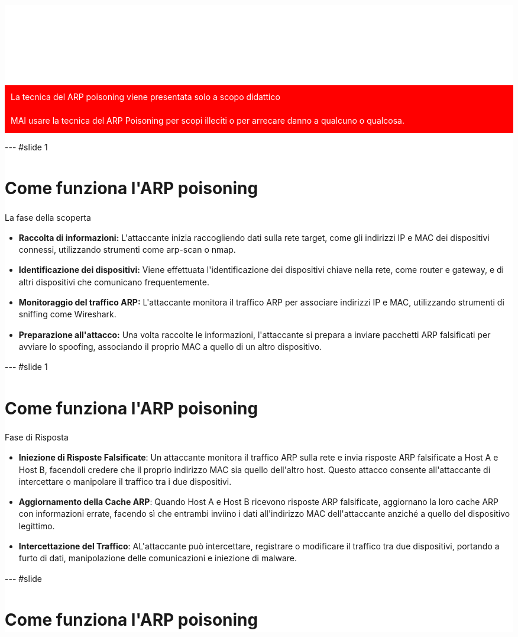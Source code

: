 <br><br><br><br><br><br>

<div style="background-color:red;color:white;padding: 10px;">
  La tecnica del ARP poisoning viene presentata solo a scopo didattico
  <br /><br />MAI usare la tecnica del ARP Poisoning per scopi illeciti o per arrecare danno a qualcuno o qualcosa.
</div>



--- #slide 1

# Come funziona l'ARP poisoning

La fase della scoperta

- **Raccolta di informazioni:** L'attaccante inizia raccogliendo dati sulla rete target, come gli indirizzi IP e MAC dei dispositivi connessi, utilizzando strumenti come arp-scan o nmap.

- **Identificazione dei dispositivi:** Viene effettuata l'identificazione dei dispositivi chiave nella rete, come router e gateway, e di altri dispositivi che comunicano frequentemente.

- **Monitoraggio del traffico ARP:** L'attaccante monitora il traffico ARP per associare indirizzi IP e MAC, utilizzando strumenti di sniffing come Wireshark.

- **Preparazione all'attacco:** Una volta raccolte le informazioni, l'attaccante si prepara a inviare pacchetti ARP falsificati per avviare lo spoofing, associando il proprio MAC a quello di un altro dispositivo.


--- #slide 1

# Come funziona l'ARP poisoning

Fase di Risposta

- **Iniezione di Risposte Falsificate**: Un attaccante monitora il traffico ARP sulla rete e invia risposte ARP falsificate a Host A e Host B, facendoli credere che il proprio indirizzo MAC sia quello dell'altro host. Questo attacco consente all'attaccante di intercettare o manipolare il traffico tra i due dispositivi.

- **Aggiornamento della Cache ARP**: Quando Host A e Host B ricevono risposte ARP falsificate, aggiornano la loro cache ARP con informazioni errate, facendo sì che entrambi inviino i dati all'indirizzo MAC dell'attaccante anziché a quello del dispositivo legittimo.

- **Intercettazione del Traffico**: AL'attaccante può intercettare, registrare o modificare il traffico tra due dispositivi, portando a furto di dati, manipolazione delle comunicazioni e iniezione di malware.






--- #slide

# Come funziona l'ARP poisoning
